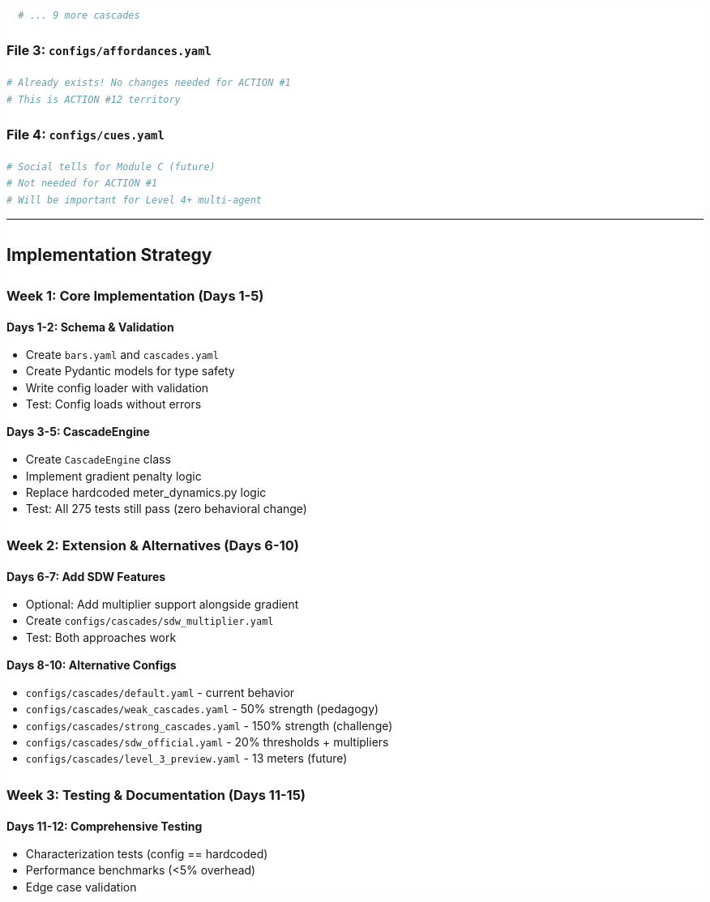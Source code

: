 ```yaml
  # ... 9 more cascades
```

### File 3: `configs/affordances.yaml`
```yaml
# Already exists! No changes needed for ACTION #1
# This is ACTION #12 territory
```

### File 4: `configs/cues.yaml`
```yaml
# Social tells for Module C (future)
# Not needed for ACTION #1
# Will be important for Level 4+ multi-agent
```

---

## Implementation Strategy

### Week 1: Core Implementation (Days 1-5)

**Days 1-2: Schema & Validation**
- Create `bars.yaml` and `cascades.yaml`
- Create Pydantic models for type safety
- Write config loader with validation
- Test: Config loads without errors

**Days 3-5: CascadeEngine**
- Create `CascadeEngine` class
- Implement gradient penalty logic
- Replace hardcoded meter_dynamics.py logic
- Test: All 275 tests still pass (zero behavioral change)

### Week 2: Extension & Alternatives (Days 6-10)

**Days 6-7: Add SDW Features**
- Optional: Add multiplier support alongside gradient
- Create `configs/cascades/sdw_multiplier.yaml`
- Test: Both approaches work

**Days 8-10: Alternative Configs**
- `configs/cascades/default.yaml` - current behavior
- `configs/cascades/weak_cascades.yaml` - 50% strength (pedagogy)
- `configs/cascades/strong_cascades.yaml` - 150% strength (challenge)
- `configs/cascades/sdw_official.yaml` - 20% thresholds + multipliers
- `configs/cascades/level_3_preview.yaml` - 13 meters (future)

### Week 3: Testing & Documentation (Days 11-15)

**Days 11-12: Comprehensive Testing**
- Characterization tests (config == hardcoded)
- Performance benchmarks (<5% overhead)
- Edge case validation
